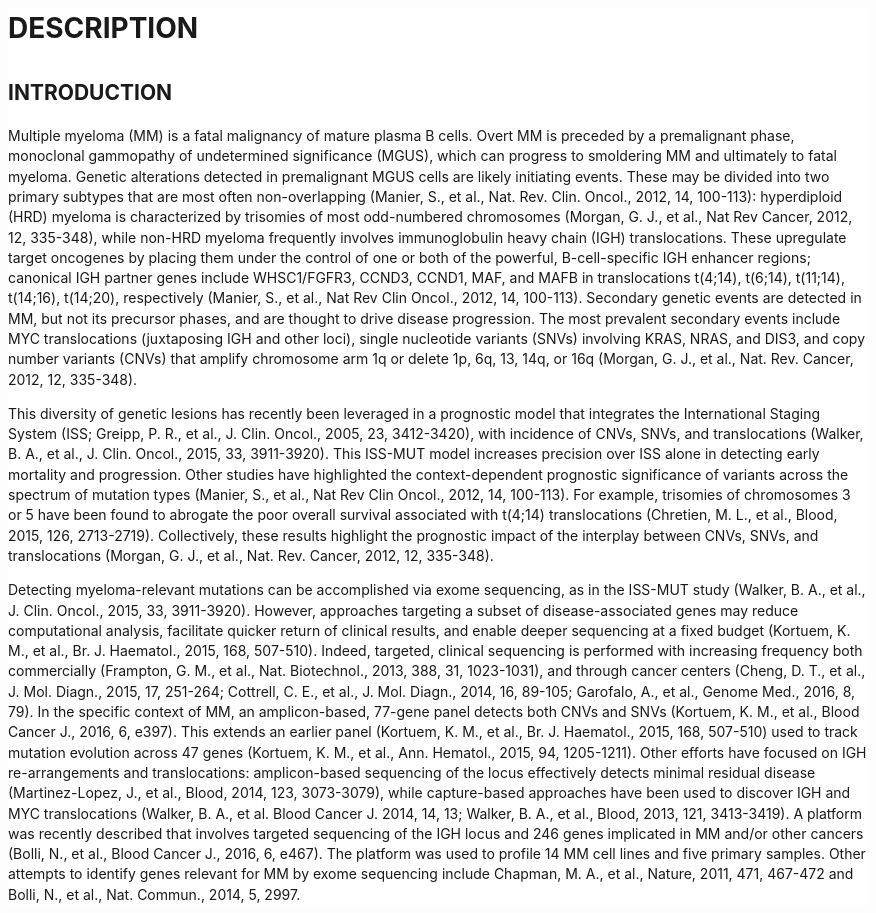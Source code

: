 # DESCRIPTION

## INTRODUCTION

Multiple myeloma (MM) is a fatal malignancy of mature plasma B cells. Overt MM is preceded by a premalignant phase, monoclonal gammopathy of undetermined significance (MGUS), which can progress to smoldering MM and ultimately to fatal myeloma. Genetic alterations detected in premalignant MGUS cells are likely initiating events. These may be divided into two primary subtypes that are most often non-overlapping (Manier, S., et al., Nat. Rev. Clin. Oncol., 2012, 14, 100-113): hyperdiploid (HRD) myeloma is characterized by trisomies of most odd-numbered chromosomes (Morgan, G. J., et al., Nat Rev Cancer, 2012, 12, 335-348), while non-HRD myeloma frequently involves immunoglobulin heavy chain (IGH) translocations. These upregulate target oncogenes by placing them under the control of one or both of the powerful, B-cell-specific IGH enhancer regions; canonical IGH partner genes include WHSC1/FGFR3, CCND3, CCND1, MAF, and MAFB in translocations t(4;14), t(6;14), t(11;14), t(14;16), t(14;20), respectively (Manier, S., et al., Nat Rev Clin Oncol., 2012, 14, 100-113). Secondary genetic events are detected in MM, but not its precursor phases, and are thought to drive disease progression. The most prevalent secondary events include MYC translocations (juxtaposing IGH and other loci), single nucleotide variants (SNVs) involving KRAS, NRAS, and DIS3, and copy number variants (CNVs) that amplify chromosome arm 1q or delete 1p, 6q, 13, 14q, or 16q (Morgan, G. J., et al., Nat. Rev. Cancer, 2012, 12, 335-348).

This diversity of genetic lesions has recently been leveraged in a prognostic model that integrates the International Staging System (ISS; Greipp, P. R., et al., J. Clin. Oncol., 2005, 23, 3412-3420), with incidence of CNVs, SNVs, and translocations (Walker, B. A., et al., J. Clin. Oncol., 2015, 33, 3911-3920). This ISS-MUT model increases precision over ISS alone in detecting early mortality and progression. Other studies have highlighted the context-dependent prognostic significance of variants across the spectrum of mutation types (Manier, S., et al., Nat Rev Clin Oncol., 2012, 14, 100-113). For example, trisomies of chromosomes 3 or 5 have been found to abrogate the poor overall survival associated with t(4;14) translocations (Chretien, M. L., et al., Blood, 2015, 126, 2713-2719). Collectively, these results highlight the prognostic impact of the interplay between CNVs, SNVs, and translocations (Morgan, G. J., et al., Nat. Rev. Cancer, 2012, 12, 335-348).

Detecting myeloma-relevant mutations can be accomplished via exome sequencing, as in the ISS-MUT study (Walker, B. A., et al., J. Clin. Oncol., 2015, 33, 3911-3920). However, approaches targeting a subset of disease-associated genes may reduce computational analysis, facilitate quicker return of clinical results, and enable deeper sequencing at a fixed budget (Kortuem, K. M., et al., Br. J. Haematol., 2015, 168, 507-510). Indeed, targeted, clinical sequencing is performed with increasing frequency both commercially (Frampton, G. M., et al., Nat. Biotechnol., 2013, 388, 31, 1023-1031), and through cancer centers (Cheng, D. T., et al., J. Mol. Diagn., 2015, 17, 251-264; Cottrell, C. E., et al., J. Mol. Diagn., 2014, 16, 89-105; Garofalo, A., et al., Genome Med., 2016, 8, 79). In the specific context of MM, an amplicon-based, 77-gene panel detects both CNVs and SNVs (Kortuem, K. M., et al., Blood Cancer J., 2016, 6, e397). This extends an earlier panel (Kortuem, K. M., et al., Br. J. Haematol., 2015, 168, 507-510) used to track mutation evolution across 47 genes (Kortuem, K. M., et al., Ann. Hematol., 2015, 94, 1205-1211). Other efforts have focused on IGH re-arrangements and translocations: amplicon-based sequencing of the locus effectively detects minimal residual disease (Martinez-Lopez, J., et al., Blood, 2014, 123, 3073-3079), while capture-based approaches have been used to discover IGH and MYC translocations (Walker, B. A., et al. Blood Cancer J. 2014, 14, 13; Walker, B. A., et al., Blood, 2013, 121, 3413-3419). A platform was recently described that involves targeted sequencing of the IGH locus and 246 genes implicated in MM and/or other cancers (Bolli, N., et al., Blood Cancer J., 2016, 6, e467). The platform was used to profile 14 MM cell lines and five primary samples. Other attempts to identify genes relevant for MM by exome sequencing include Chapman, M. A., et al., Nature, 2011, 471, 467-472 and Bolli, N., et al., Nat. Commun., 2014, 5, 2997.
